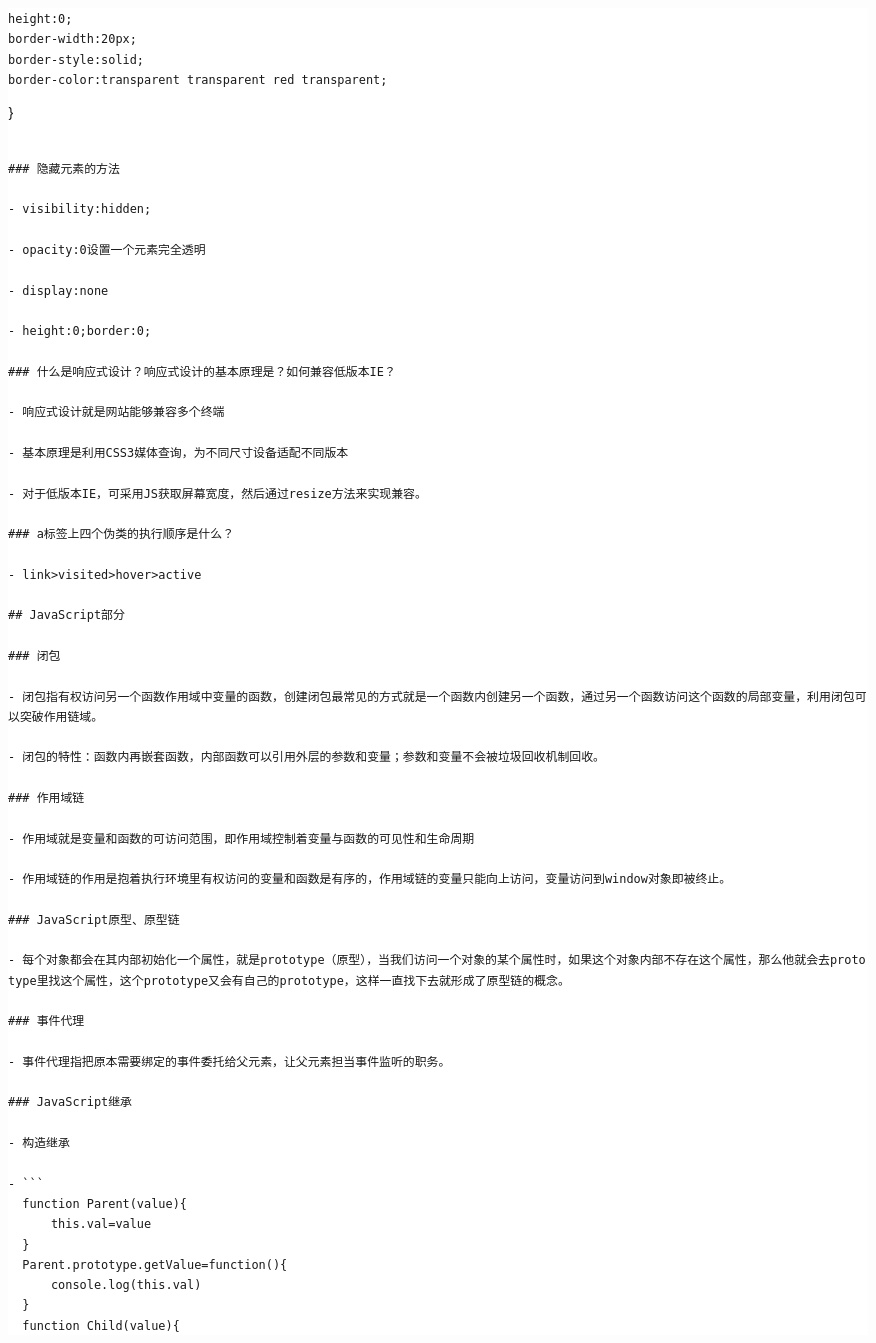     height:0;
    border-width:20px;
    border-style:solid;
    border-color:transparent transparent red transparent;
}
```

### 隐藏元素的方法

- visibility:hidden;

- opacity:0设置一个元素完全透明

- display:none

- height:0;border:0;

### 什么是响应式设计？响应式设计的基本原理是？如何兼容低版本IE？

- 响应式设计就是网站能够兼容多个终端

- 基本原理是利用CSS3媒体查询，为不同尺寸设备适配不同版本

- 对于低版本IE，可采用JS获取屏幕宽度，然后通过resize方法来实现兼容。

### a标签上四个伪类的执行顺序是什么？

- link>visited>hover>active

## JavaScript部分

### 闭包

- 闭包指有权访问另一个函数作用域中变量的函数，创建闭包最常见的方式就是一个函数内创建另一个函数，通过另一个函数访问这个函数的局部变量，利用闭包可以突破作用链域。

- 闭包的特性：函数内再嵌套函数，内部函数可以引用外层的参数和变量；参数和变量不会被垃圾回收机制回收。

### 作用域链

- 作用域就是变量和函数的可访问范围，即作用域控制着变量与函数的可见性和生命周期

- 作用域链的作用是抱着执行环境里有权访问的变量和函数是有序的，作用域链的变量只能向上访问，变量访问到window对象即被终止。

### JavaScript原型、原型链

- 每个对象都会在其内部初始化一个属性，就是prototype（原型），当我们访问一个对象的某个属性时，如果这个对象内部不存在这个属性，那么他就会去prototype里找这个属性，这个prototype又会有自己的prototype，这样一直找下去就形成了原型链的概念。

### 事件代理

- 事件代理指把原本需要绑定的事件委托给父元素，让父元素担当事件监听的职务。

### JavaScript继承

- 构造继承

- ```
  function Parent(value){
      this.val=value
  }
  Parent.prototype.getValue=function(){
      console.log(this.val)
  }
  function Child(value){
```